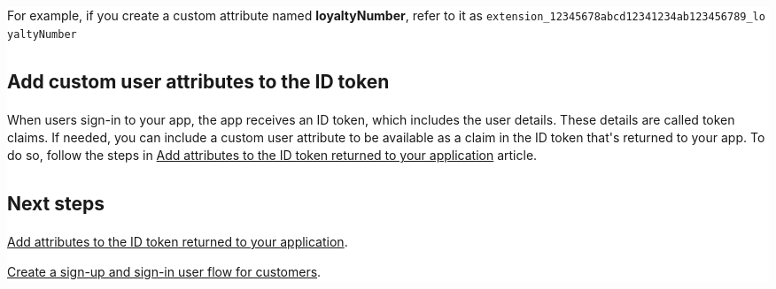 For example, if you create a custom attribute named **loyaltyNumber**, refer to it as `extension_12345678abcd12341234ab123456789_loyaltyNumber`

## Add custom user attributes to the ID token

When users sign-in to your app, the app receives an ID token, which includes the user details. These details are called token claims. If needed, you can include a custom user attribute to be available as a claim in the ID token that's returned to your app. To do so, follow the steps in [Add attributes to the ID token returned to your application](how-to-add-attributes-to-token.md) article.

## Next steps

[Add attributes to the ID token returned to your application](how-to-add-attributes-to-token.md).

[Create a sign-up and sign-in user flow for customers](how-to-user-flow-sign-up-sign-in-customers.md).